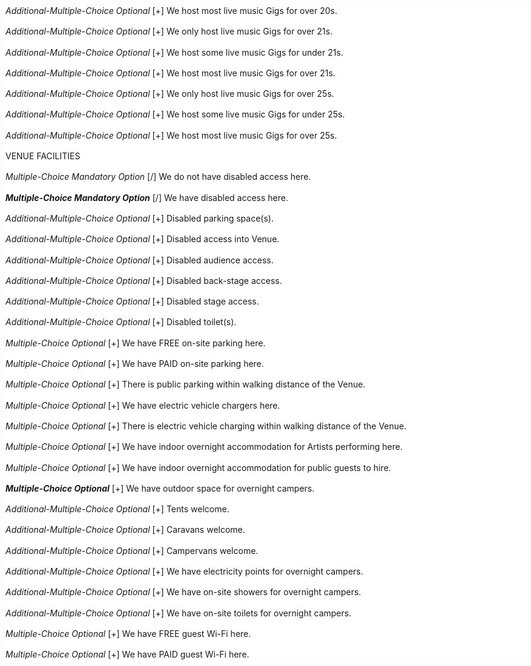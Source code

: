 *Additional-Multiple-Choice Optional* [+] We host most live music Gigs for over 20s.

*Additional-Multiple-Choice Optional* [+] We only host live music Gigs for over 21s.

*Additional-Multiple-Choice Optional* [+] We host some live music Gigs for under 21s.

*Additional-Multiple-Choice Optional* [+] We host most live music Gigs for over 21s.

*Additional-Multiple-Choice Optional* [+] We only host live music Gigs for over 25s.

*Additional-Multiple-Choice Optional* [+] We host some live music Gigs for under 25s.

*Additional-Multiple-Choice Optional* [+] We host most live music Gigs for over 25s.

VENUE FACILITIES

*Multiple-Choice Mandatory Option* [/] We do not have disabled access here.

***Multiple-Choice Mandatory Option*** [/] We have disabled access here.

*Additional-Multiple-Choice Optional* [+] Disabled parking space(s).

*Additional-Multiple-Choice Optional* [+] Disabled access into Venue.

*Additional-Multiple-Choice Optional* [+] Disabled audience access.

*Additional-Multiple-Choice Optional* [+] Disabled back-stage access.

*Additional-Multiple-Choice Optional* [+] Disabled stage access.

*Additional-Multiple-Choice Optional* [+] Disabled toilet(s).

*Multiple-Choice Optional* [+] We have FREE on-site parking here.

*Multiple-Choice Optional* [+] We have PAID on-site parking here.

*Multiple-Choice Optional* [+] There is public parking within walking distance of the Venue.

*Multiple-Choice Optional* [+] We have electric vehicle chargers here.

*Multiple-Choice Optional* [+] There is electric vehicle charging within walking distance of the Venue.

*Multiple-Choice Optional* [+] We have indoor overnight accommodation for Artists performing here.

*Multiple-Choice Optional* [+] We have indoor overnight accommodation for public guests to hire.

***Multiple-Choice Optional*** [+] We have outdoor space for overnight campers.

*Additional-Multiple-Choice Optional* [+] Tents welcome.

*Additional-Multiple-Choice Optional* [+] Caravans welcome.

*Additional-Multiple-Choice Optional* [+] Campervans welcome.

*Additional-Multiple-Choice Optional* [+] We have electricity points for overnight campers.

*Additional-Multiple-Choice Optional* [+] We have on-site showers for overnight campers.

*Additional-Multiple-Choice Optional* [+] We have on-site toilets for overnight campers.

*Multiple-Choice Optional* [+] We have FREE guest Wi-Fi here.

*Multiple-Choice Optional* [+] We have PAID guest Wi-Fi here.
